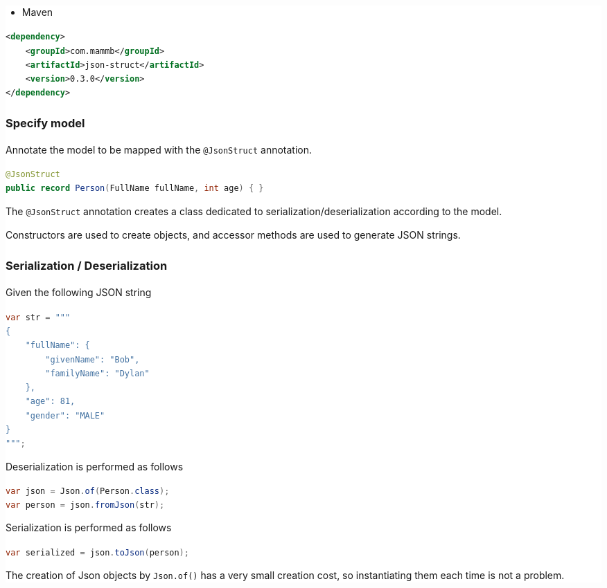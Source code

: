 * Maven

```xml
<dependency>
    <groupId>com.mammb</groupId>
    <artifactId>json-struct</artifactId>
    <version>0.3.0</version>
</dependency>
```



### Specify model

Annotate the model to be mapped with the `@JsonStruct` annotation.

```java
@JsonStruct
public record Person(FullName fullName, int age) { }
```

The `@JsonStruct` annotation creates a class dedicated to serialization/deserialization according to the model.


Constructors are used to create objects, and accessor methods are used to generate JSON strings.



### Serialization / Deserialization

Given the following JSON string

```java
var str = """
{
    "fullName": {
        "givenName": "Bob",
        "familyName": "Dylan"
    },
    "age": 81,
    "gender": "MALE"
}
""";
```
Deserialization is performed as follows

```java
var json = Json.of(Person.class);
var person = json.fromJson(str);
```

Serialization is performed as follows

```java
var serialized = json.toJson(person);
```

The creation of Json objects by `Json.of()` has a very small creation cost, so instantiating them each time is not a problem.
